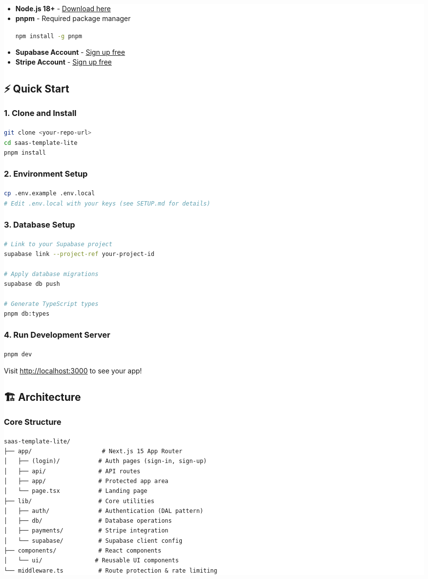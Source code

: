 - **Node.js 18+** - [Download here](https://nodejs.org/)
- **pnpm** - Required package manager
  ```bash
  npm install -g pnpm
  ```
- **Supabase Account** - [Sign up free](https://supabase.com)
- **Stripe Account** - [Sign up free](https://stripe.com)

## ⚡ Quick Start

### 1. Clone and Install
```bash
git clone <your-repo-url>
cd saas-template-lite
pnpm install
```

### 2. Environment Setup
```bash
cp .env.example .env.local
# Edit .env.local with your keys (see SETUP.md for details)
```

### 3. Database Setup
```bash
# Link to your Supabase project
supabase link --project-ref your-project-id

# Apply database migrations
supabase db push

# Generate TypeScript types
pnpm db:types
```

### 4. Run Development Server
```bash
pnpm dev
```

Visit [http://localhost:3000](http://localhost:3000) to see your app!

## 🏗️ Architecture

### Core Structure
```
saas-template-lite/
├── app/                    # Next.js 15 App Router
│   ├── (login)/           # Auth pages (sign-in, sign-up)
│   ├── api/               # API routes
│   ├── app/               # Protected app area
│   └── page.tsx           # Landing page
├── lib/                   # Core utilities
│   ├── auth/              # Authentication (DAL pattern)
│   ├── db/                # Database operations
│   ├── payments/          # Stripe integration
│   └── supabase/          # Supabase client config
├── components/            # React components
│   └── ui/               # Reusable UI components
└── middleware.ts          # Route protection & rate limiting
```
